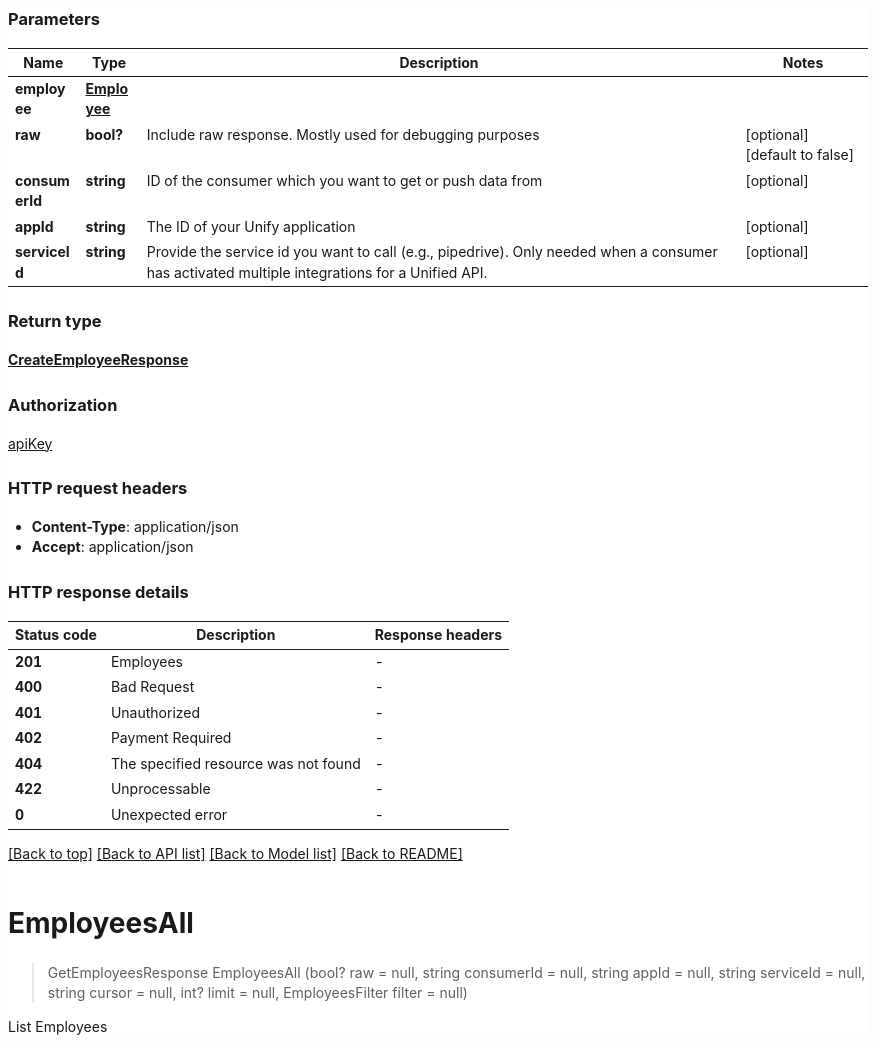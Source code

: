 ### Parameters

Name | Type | Description  | Notes
------------- | ------------- | ------------- | -------------
 **employee** | [**Employee**](Employee.md)|  | 
 **raw** | **bool?**| Include raw response. Mostly used for debugging purposes | [optional] [default to false]
 **consumerId** | **string**| ID of the consumer which you want to get or push data from | [optional] 
 **appId** | **string**| The ID of your Unify application | [optional] 
 **serviceId** | **string**| Provide the service id you want to call (e.g., pipedrive). Only needed when a consumer has activated multiple integrations for a Unified API. | [optional] 

### Return type

[**CreateEmployeeResponse**](CreateEmployeeResponse.md)

### Authorization

[apiKey](../README.md#apiKey)

### HTTP request headers

 - **Content-Type**: application/json
 - **Accept**: application/json


### HTTP response details
| Status code | Description | Response headers |
|-------------|-------------|------------------|
| **201** | Employees |  -  |
| **400** | Bad Request |  -  |
| **401** | Unauthorized |  -  |
| **402** | Payment Required |  -  |
| **404** | The specified resource was not found |  -  |
| **422** | Unprocessable |  -  |
| **0** | Unexpected error |  -  |

[[Back to top]](#) [[Back to API list]](../README.md#documentation-for-api-endpoints) [[Back to Model list]](../README.md#documentation-for-models) [[Back to README]](../README.md)

<a name="employeesall"></a>
# **EmployeesAll**
> GetEmployeesResponse EmployeesAll (bool? raw = null, string consumerId = null, string appId = null, string serviceId = null, string cursor = null, int? limit = null, EmployeesFilter filter = null)

List Employees
